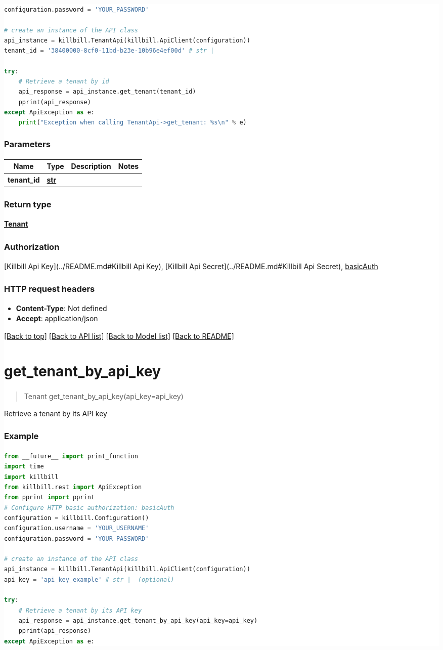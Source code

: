 ```python
configuration.password = 'YOUR_PASSWORD'

# create an instance of the API class
api_instance = killbill.TenantApi(killbill.ApiClient(configuration))
tenant_id = '38400000-8cf0-11bd-b23e-10b96e4ef00d' # str | 

try:
    # Retrieve a tenant by id
    api_response = api_instance.get_tenant(tenant_id)
    pprint(api_response)
except ApiException as e:
    print("Exception when calling TenantApi->get_tenant: %s\n" % e)
```

### Parameters

Name | Type | Description  | Notes
------------- | ------------- | ------------- | -------------
 **tenant_id** | [**str**](.md)|  | 

### Return type

[**Tenant**](Tenant.md)

### Authorization

[Killbill Api Key](../README.md#Killbill Api Key), [Killbill Api Secret](../README.md#Killbill Api Secret), [basicAuth](../README.md#basicAuth)

### HTTP request headers

 - **Content-Type**: Not defined
 - **Accept**: application/json

[[Back to top]](#) [[Back to API list]](../README.md#documentation-for-api-endpoints) [[Back to Model list]](../README.md#documentation-for-models) [[Back to README]](../README.md)

# **get_tenant_by_api_key**
> Tenant get_tenant_by_api_key(api_key=api_key)

Retrieve a tenant by its API key

### Example
```python
from __future__ import print_function
import time
import killbill
from killbill.rest import ApiException
from pprint import pprint
# Configure HTTP basic authorization: basicAuth
configuration = killbill.Configuration()
configuration.username = 'YOUR_USERNAME'
configuration.password = 'YOUR_PASSWORD'

# create an instance of the API class
api_instance = killbill.TenantApi(killbill.ApiClient(configuration))
api_key = 'api_key_example' # str |  (optional)

try:
    # Retrieve a tenant by its API key
    api_response = api_instance.get_tenant_by_api_key(api_key=api_key)
    pprint(api_response)
except ApiException as e:
```